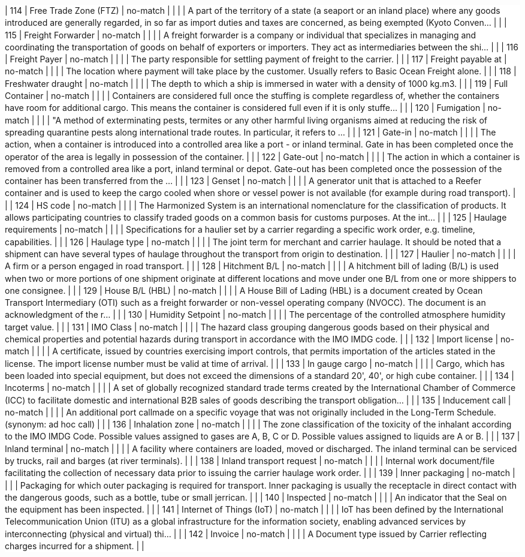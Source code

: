 | 114 | Free Trade Zone (FTZ) | no-match |  |  |  | A part of the territory of a state (a seaport or an inland place) where any goods introduced are generally regarded, in so far as import duties and taxes are concerned, as being exempted (Kyoto Conven… |  |
| 115 | Freight Forwarder | no-match |  |  |  | A freight forwarder is a company or individual that specializes in managing and coordinating the transportation of goods on behalf of exporters or importers. They act as intermediaries between the shi… |  |
| 116 | Freight Payer | no-match |  |  |  | The party responsible for settling payment of freight to the carrier. |  |
| 117 | Freight payable at | no-match |  |  |  | The location where payment will take place by the customer. Usually refers to Basic Ocean Freight alone. |  |
| 118 | Freshwater draught | no-match |  |  |  | The depth to which a ship is immersed in water with a density of 1000 kg.m3. |  |
| 119 | Full Container | no-match |  |  |  | Containers are considered full once the stuffing is complete regardless of, whether the containers have room for additional cargo. This means the container is considered full even if it is only stuffe… |  |
| 120 | Fumigation | no-match |  |  |  | "A method of exterminating pests, termites or any other harmful living organisms aimed at reducing the risk of spreading quarantine pests along international trade routes. In particular, it refers to … |  |
| 121 | Gate-in | no-match |  |  |  | The action, when a container is introduced into a controlled area like a port - or inland terminal. Gate in has been completed once the operator of the area is legally in possession of the container.  |  |
| 122 | Gate-out | no-match |  |  |  | The action in which a container is removed from a controlled area like a port, inland terminal or depot. Gate-out has been completed once the possession of the container has been transferred from the … |  |
| 123 | Genset | no-match |  |  |  | A generator unit that is attached to a Reefer container and is used to keep the cargo cooled when shore or vessel power is not available (for example during road transport).  |  |
| 124 | HS code | no-match |  |  |  | The Harmonized System is an international nomenclature for the classification of products. It allows participating countries to classify traded goods on a common basis for customs purposes. At the int… |  |
| 125 | Haulage requirements | no-match |  |  |  | Specifications for a haulier set by a carrier regarding a specific work order, e.g. timeline, capabilities. |  |
| 126 | Haulage type | no-match |  |  |  | The joint term for merchant and carrier haulage. It should be noted that a shipment can have several types of haulage throughout the transport from origin to destination. |  |
| 127 | Haulier | no-match |  |  |  | A firm or a person engaged in road transport. |  |
| 128 | Hitchment B/L | no-match |  |  |  | A hitchment bill of lading (B/L) is used when two or more portions of one shipment originate at different locations and move under one B/L from one or more shippers to one consignee. |  |
| 129 | House B/L (HBL) | no-match |  |  |  | A House Bill of Lading (HBL) is a document created by Ocean Transport Intermediary (OTI) such as a freight forwarder or non-vessel operating company (NVOCC). The document is an acknowledgment of the r… |  |
| 130 | Humidity Setpoint | no-match |  |  |  | The percentage of the controlled atmosphere humidity target value. |  |
| 131 | IMO Class | no-match |  |  |  | The hazard class grouping dangerous goods based on their physical and chemical properties and potential hazards during transport in accordance with the IMO IMDG code.  |  |
| 132 | Import license | no-match |  |  |  | A certificate, issued by countries exercising import controls, that permits importation of the articles stated in the license. The import license number must be valid at time of arrival.  |  |
| 133 | In gauge cargo | no-match |  |  |  | Cargo, which has been loaded into special equipment, but does not exceed the dimensions of a standard 20', 40', or high cube container. |  |
| 134 | Incoterms | no-match |  |  |  | A set of globally recognized standard trade terms created by the International Chamber of Commerce (ICC) to facilitate domestic and international B2B sales of goods describing the transport obligation… |  |
| 135 | Inducement call | no-match |  |  |  | An additional port callmade on a specific voyage that was not originally included in the Long-Term Schedule. (synonym: ad hoc call) |  |
| 136 | Inhalation zone | no-match |  |  |  | The zone classification of the toxicity of the inhalant according to the IMO IMDG Code. Possible values assigned to gases are A, B, C or D. Possible values assigned to liquids are A or B.  |  |
| 137 | Inland terminal | no-match |  |  |  | A facility where containers are loaded, moved or discharged. The inland terminal can be serviced by trucks, rail and barges (at river terminals). |  |
| 138 | Inland transport request | no-match |  |  |  | Internal work document/file facilitating the collection of necessary data prior to issuing the carrier haulage work order. |  |
| 139 | Inner packaging | no-match |  |  |  | Packaging for which outer packaging is required for transport. Inner packaging is usually the receptacle in direct contact with the dangerous goods, such as a bottle, tube or small jerrican.  |  |
| 140 | Inspected | no-match |  |  |  | An indicator that the Seal on the equipment has been inspected. |  |
| 141 | Internet of Things (IoT) | no-match |  |  |  | IoT has been defined by the International Telecommunication Union (ITU) as a global infrastructure for the information society, enabling advanced services by interconnecting (physical and virtual) thi… |  |
| 142 | Invoice | no-match |  |  |  | A Document type issued by Carrier reflecting charges incurred for a shipment. |  |